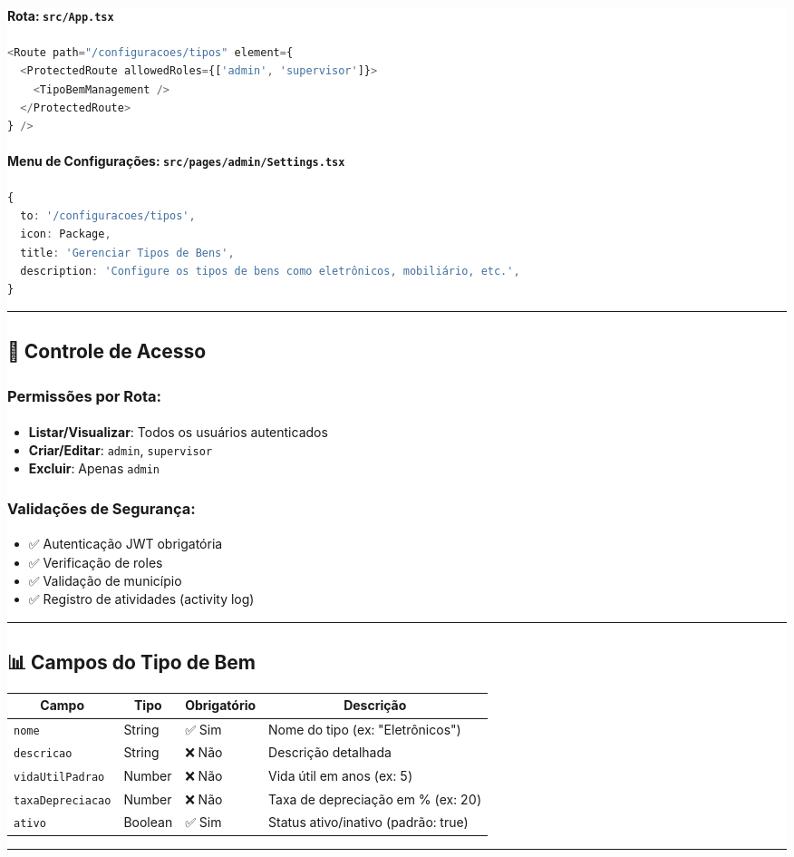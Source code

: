 #### **Rota**: `src/App.tsx`
```typescript
<Route path="/configuracoes/tipos" element={
  <ProtectedRoute allowedRoles={['admin', 'supervisor']}>
    <TipoBemManagement />
  </ProtectedRoute>
} />
```

#### **Menu de Configurações**: `src/pages/admin/Settings.tsx`
```typescript
{
  to: '/configuracoes/tipos',
  icon: Package,
  title: 'Gerenciar Tipos de Bens',
  description: 'Configure os tipos de bens como eletrônicos, mobiliário, etc.',
}
```

---

## 🔐 Controle de Acesso

### Permissões por Rota:
- **Listar/Visualizar**: Todos os usuários autenticados
- **Criar/Editar**: `admin`, `supervisor`
- **Excluir**: Apenas `admin`

### Validações de Segurança:
- ✅ Autenticação JWT obrigatória
- ✅ Verificação de roles
- ✅ Validação de município
- ✅ Registro de atividades (activity log)

---

## 📊 Campos do Tipo de Bem

| Campo | Tipo | Obrigatório | Descrição |
|-------|------|-------------|-----------|
| `nome` | String | ✅ Sim | Nome do tipo (ex: "Eletrônicos") |
| `descricao` | String | ❌ Não | Descrição detalhada |
| `vidaUtilPadrao` | Number | ❌ Não | Vida útil em anos (ex: 5) |
| `taxaDepreciacao` | Number | ❌ Não | Taxa de depreciação em % (ex: 20) |
| `ativo` | Boolean | ✅ Sim | Status ativo/inativo (padrão: true) |

---
